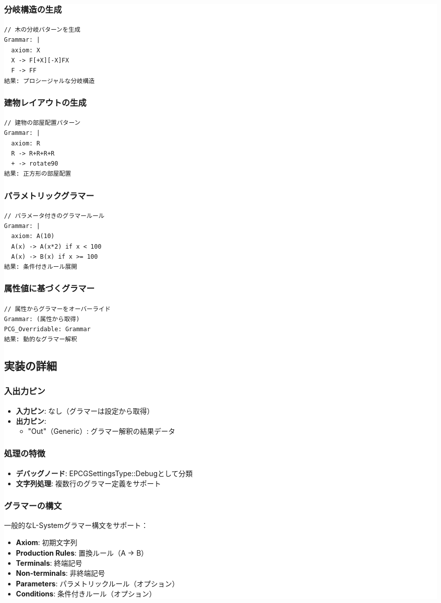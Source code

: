 ### 分岐構造の生成
```
// 木の分岐パターンを生成
Grammar: |
  axiom: X
  X -> F[+X][-X]FX
  F -> FF
結果: プロシージャルな分岐構造
```

### 建物レイアウトの生成
```
// 建物の部屋配置パターン
Grammar: |
  axiom: R
  R -> R+R+R+R
  + -> rotate90
結果: 正方形の部屋配置
```

### パラメトリックグラマー
```
// パラメータ付きのグラマールール
Grammar: |
  axiom: A(10)
  A(x) -> A(x*2) if x < 100
  A(x) -> B(x) if x >= 100
結果: 条件付きルール展開
```

### 属性値に基づくグラマー
```
// 属性からグラマーをオーバーライド
Grammar: (属性から取得)
PCG_Overridable: Grammar
結果: 動的なグラマー解釈
```

## 実装の詳細

### 入出力ピン
- **入力ピン**: なし（グラマーは設定から取得）
- **出力ピン**:
  - "Out"（Generic）: グラマー解釈の結果データ

### 処理の特徴
- **デバッグノード**: EPCGSettingsType::Debugとして分類
- **文字列処理**: 複数行のグラマー定義をサポート

### グラマーの構文
一般的なL-Systemグラマー構文をサポート：
- **Axiom**: 初期文字列
- **Production Rules**: 置換ルール（A -> B）
- **Terminals**: 終端記号
- **Non-terminals**: 非終端記号
- **Parameters**: パラメトリックルール（オプション）
- **Conditions**: 条件付きルール（オプション）
